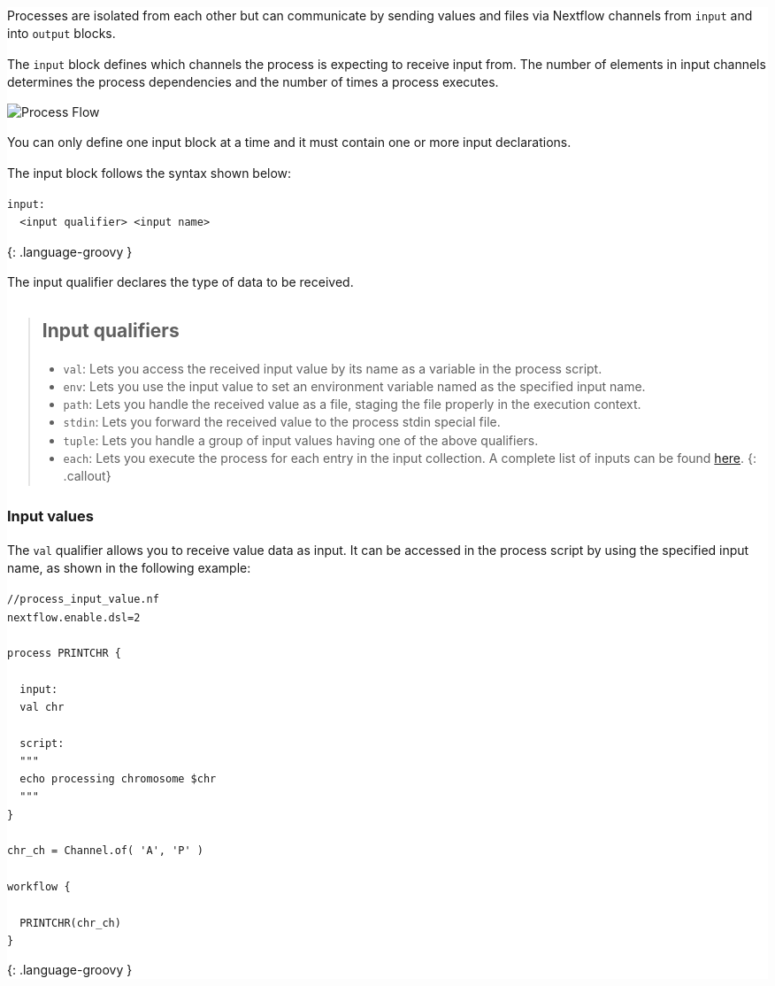 Processes are isolated from each other but can communicate by sending values and files via Nextflow channels from `input` and into `output` blocks.

The `input` block defines which channels the process is expecting to receive input from.
The number of elements in input channels determines the process dependencies and the number of times a process executes.

![Process Flow](../fig/channel-process.png)


You can only define one input block at a time and it must contain one or more input declarations.

The input block follows the syntax shown below:

~~~
input:
  <input qualifier> <input name>
~~~
{: .language-groovy }

The input qualifier declares the type of data to be received.

> ## Input qualifiers
> * `val`: Lets you access the received input value by its name as a variable in the process script.
> * `env`: Lets you use the input value to set an environment variable named as the specified input name.
> * `path`: Lets you handle the received value as a file, staging the file properly in the execution context.
> * `stdin`: Lets you forward the received value to the process stdin special file.
> * `tuple`: Lets you handle a group of input values having one of the above qualifiers.
> * `each`: Lets you execute the process for each entry in the input collection.
> A complete list of inputs can be found [here](https://www.nextflow.io/docs/latest/process.html#inputs).
{: .callout}

### Input values

The `val` qualifier allows you to receive value data as input. It can be accessed in the process script by using the specified input name, as shown in the following example:

~~~
//process_input_value.nf
nextflow.enable.dsl=2

process PRINTCHR {

  input:
  val chr

  script:
  """
  echo processing chromosome $chr
  """
}

chr_ch = Channel.of( 'A', 'P' )

workflow {

  PRINTCHR(chr_ch)
}
~~~
{: .language-groovy }
